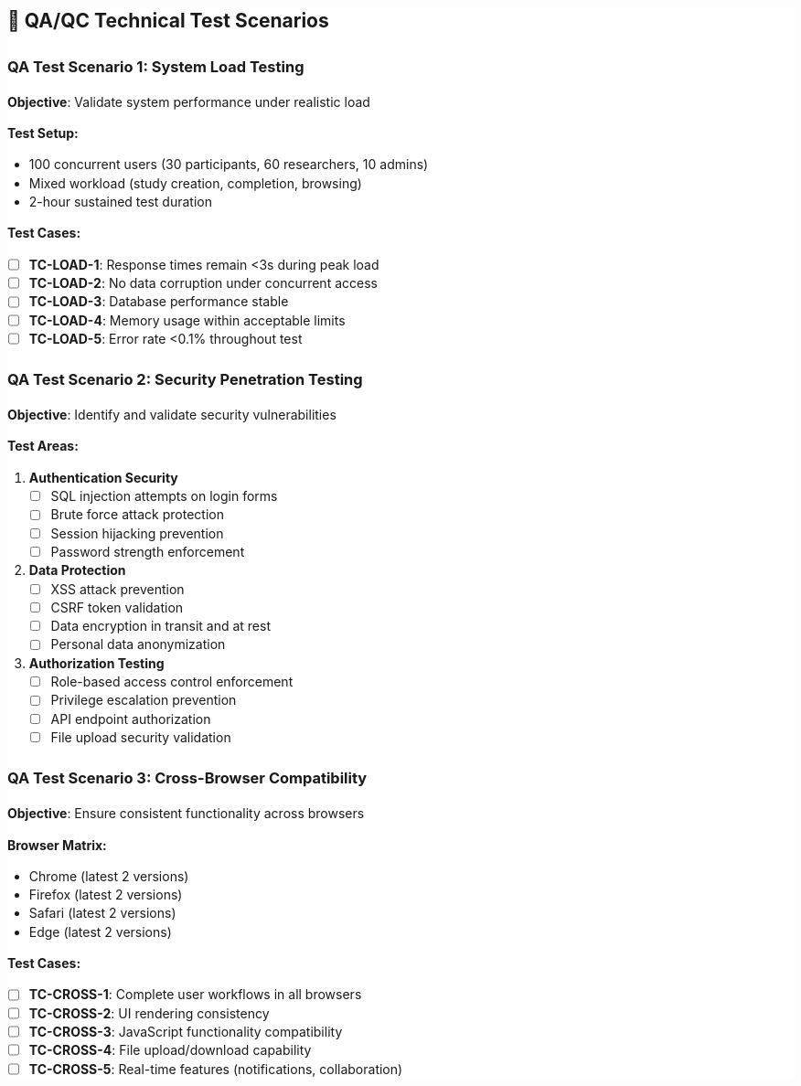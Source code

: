 ## 🔧 QA/QC Technical Test Scenarios

### **QA Test Scenario 1: System Load Testing**

**Objective**: Validate system performance under realistic load

**Test Setup:**
- 100 concurrent users (30 participants, 60 researchers, 10 admins)
- Mixed workload (study creation, completion, browsing)
- 2-hour sustained test duration

**Test Cases:**
- [ ] **TC-LOAD-1**: Response times remain <3s during peak load
- [ ] **TC-LOAD-2**: No data corruption under concurrent access
- [ ] **TC-LOAD-3**: Database performance stable
- [ ] **TC-LOAD-4**: Memory usage within acceptable limits
- [ ] **TC-LOAD-5**: Error rate <0.1% throughout test

### **QA Test Scenario 2: Security Penetration Testing**

**Objective**: Identify and validate security vulnerabilities

**Test Areas:**
1. **Authentication Security**
   - [ ] SQL injection attempts on login forms
   - [ ] Brute force attack protection
   - [ ] Session hijacking prevention
   - [ ] Password strength enforcement

2. **Data Protection**
   - [ ] XSS attack prevention
   - [ ] CSRF token validation
   - [ ] Data encryption in transit and at rest
   - [ ] Personal data anonymization

3. **Authorization Testing**
   - [ ] Role-based access control enforcement
   - [ ] Privilege escalation prevention
   - [ ] API endpoint authorization
   - [ ] File upload security validation

### **QA Test Scenario 3: Cross-Browser Compatibility**

**Objective**: Ensure consistent functionality across browsers

**Browser Matrix:**
- Chrome (latest 2 versions)
- Firefox (latest 2 versions)
- Safari (latest 2 versions)
- Edge (latest 2 versions)

**Test Cases:**
- [ ] **TC-CROSS-1**: Complete user workflows in all browsers
- [ ] **TC-CROSS-2**: UI rendering consistency
- [ ] **TC-CROSS-3**: JavaScript functionality compatibility
- [ ] **TC-CROSS-4**: File upload/download capability
- [ ] **TC-CROSS-5**: Real-time features (notifications, collaboration)
